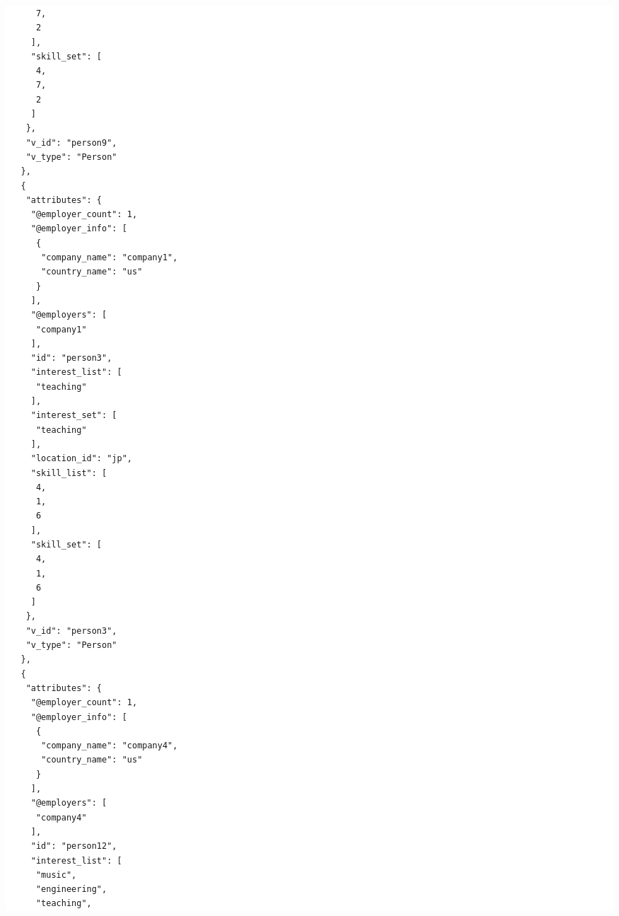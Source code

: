 ```
      7,
      2
     ],
     "skill_set": [
      4,
      7,
      2
     ]
    },
    "v_id": "person9",
    "v_type": "Person"
   },
   {
    "attributes": {
     "@employer_count": 1,
     "@employer_info": [
      {
       "company_name": "company1",
       "country_name": "us"
      }
     ],
     "@employers": [
      "company1"
     ],
     "id": "person3",
     "interest_list": [
      "teaching"
     ],
     "interest_set": [
      "teaching"
     ],
     "location_id": "jp",
     "skill_list": [
      4,
      1,
      6
     ],
     "skill_set": [
      4,
      1,
      6
     ]
    },
    "v_id": "person3",
    "v_type": "Person"
   },
   {
    "attributes": {
     "@employer_count": 1,
     "@employer_info": [
      {
       "company_name": "company4",
       "country_name": "us"
      }
     ],
     "@employers": [
      "company4"
     ],
     "id": "person12",
     "interest_list": [
      "music",
      "engineering",
      "teaching",
```